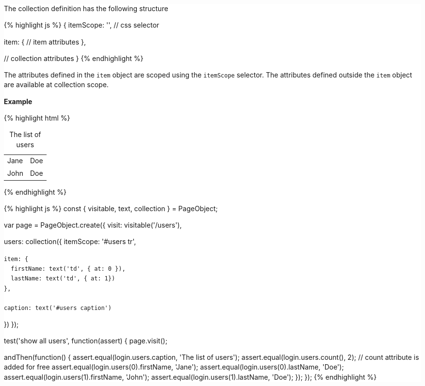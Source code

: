 The collection definition has the following structure

{% highlight js %}
{
  itemScope: '', // css selector

  item: {
    // item attributes
  },

  // collection attributes
}
{% endhighlight %}

The attributes defined in the `item` object are scoped using the `itemScope` selector. The attributes defined outside the `item` object are available at collection scope.

__Example__

{% highlight html %}
<table id="users">
  <caption>The list of users</caption>
  <tr>
    <td>Jane</td>
    <td>Doe</td>
  </tr>
  <tr>
    <td>John</td>
    <td>Doe</td>
  </tr>
</table>
{% endhighlight %}

{% highlight js %}
const { visitable, text, collection } = PageObject;

var page = PageObject.create({
  visit: visitable('/users'),

  users: collection({
    itemScope: '#users tr',

    item: {
      firstName: text('td', { at: 0 }),
      lastName: text('td', { at: 1})
    },

    caption: text('#users caption')
  })
});

test('show all users', function(assert) {
  page.visit();

  andThen(function() {
    assert.equal(login.users.caption, 'The list of users');
    assert.equal(login.users.count(), 2); // count attribute is added for free
    assert.equal(login.users(0).firstName, 'Jane');
    assert.equal(login.users(0).lastName, 'Doe');
    assert.equal(login.users(1).firstName, 'John');
    assert.equal(login.users(1).lastName, 'Doe');
  });
});
{% endhighlight %}
